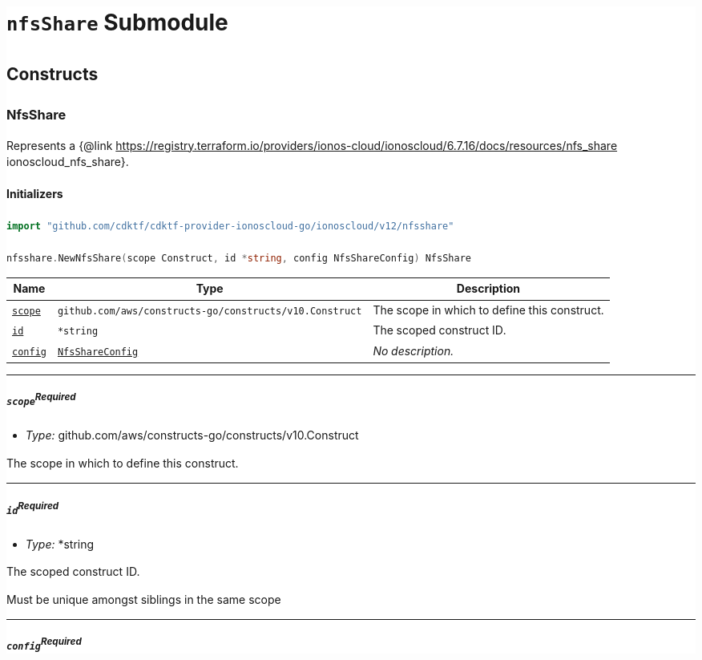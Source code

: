 # `nfsShare` Submodule <a name="`nfsShare` Submodule" id="@cdktf/provider-ionoscloud.nfsShare"></a>

## Constructs <a name="Constructs" id="Constructs"></a>

### NfsShare <a name="NfsShare" id="@cdktf/provider-ionoscloud.nfsShare.NfsShare"></a>

Represents a {@link https://registry.terraform.io/providers/ionos-cloud/ionoscloud/6.7.16/docs/resources/nfs_share ionoscloud_nfs_share}.

#### Initializers <a name="Initializers" id="@cdktf/provider-ionoscloud.nfsShare.NfsShare.Initializer"></a>

```go
import "github.com/cdktf/cdktf-provider-ionoscloud-go/ionoscloud/v12/nfsshare"

nfsshare.NewNfsShare(scope Construct, id *string, config NfsShareConfig) NfsShare
```

| **Name** | **Type** | **Description** |
| --- | --- | --- |
| <code><a href="#@cdktf/provider-ionoscloud.nfsShare.NfsShare.Initializer.parameter.scope">scope</a></code> | <code>github.com/aws/constructs-go/constructs/v10.Construct</code> | The scope in which to define this construct. |
| <code><a href="#@cdktf/provider-ionoscloud.nfsShare.NfsShare.Initializer.parameter.id">id</a></code> | <code>*string</code> | The scoped construct ID. |
| <code><a href="#@cdktf/provider-ionoscloud.nfsShare.NfsShare.Initializer.parameter.config">config</a></code> | <code><a href="#@cdktf/provider-ionoscloud.nfsShare.NfsShareConfig">NfsShareConfig</a></code> | *No description.* |

---

##### `scope`<sup>Required</sup> <a name="scope" id="@cdktf/provider-ionoscloud.nfsShare.NfsShare.Initializer.parameter.scope"></a>

- *Type:* github.com/aws/constructs-go/constructs/v10.Construct

The scope in which to define this construct.

---

##### `id`<sup>Required</sup> <a name="id" id="@cdktf/provider-ionoscloud.nfsShare.NfsShare.Initializer.parameter.id"></a>

- *Type:* *string

The scoped construct ID.

Must be unique amongst siblings in the same scope

---

##### `config`<sup>Required</sup> <a name="config" id="@cdktf/provider-ionoscloud.nfsShare.NfsShare.Initializer.parameter.config"></a>
